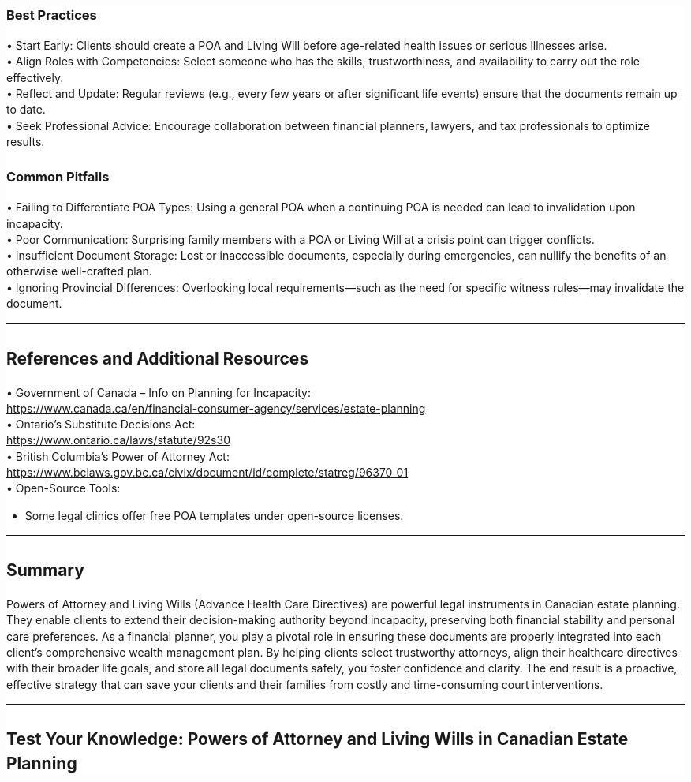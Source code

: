 ### Best Practices

• Start Early: Clients should create a POA and Living Will before age-related health issues or serious illnesses arise.  
• Align Roles with Competencies: Select someone who has the skills, trustworthiness, and availability to carry out the role effectively.  
• Reflect and Update: Regular reviews (e.g., every few years or after significant life events) ensure that the documents remain up to date.  
• Seek Professional Advice: Encourage collaboration between financial planners, lawyers, and tax professionals to optimize results.

### Common Pitfalls

• Failing to Differentiate POA Types: Using a general POA when a continuing POA is needed can lead to invalidation upon incapacity.  
• Poor Communication: Surprising family members with a POA or Living Will at a crisis point can trigger conflicts.  
• Insufficient Document Storage: Lost or inaccessible documents, especially during emergencies, can nullify the benefits of an otherwise well-crafted plan.  
• Ignoring Provincial Differences: Overlooking local requirements—such as the need for specific witness rules—may invalidate the document.

---

## References and Additional Resources

• Government of Canada – Info on Planning for Incapacity:  
  https://www.canada.ca/en/financial-consumer-agency/services/estate-planning  
• Ontario’s Substitute Decisions Act:  
  https://www.ontario.ca/laws/statute/92s30  
• British Columbia’s Power of Attorney Act:  
  https://www.bclaws.gov.bc.ca/civix/document/id/complete/statreg/96370_01  
• Open-Source Tools:  
  - Some legal clinics offer free POA templates under open-source licenses.

---

## Summary

Powers of Attorney and Living Wills (Advance Health Care Directives) are powerful legal instruments in Canadian estate planning. They enable clients to extend their decision-making authority beyond incapacity, preserving both financial stability and personal care preferences. As a financial planner, you play a pivotal role in ensuring these documents are properly integrated into each client’s comprehensive wealth management plan. By helping clients select trustworthy attorneys, align their healthcare directives with their broader life goals, and store all legal documents safely, you foster confidence and clarity. The end result is a proactive, effective strategy that can save your clients and their families from costly and time-consuming court interventions.

---

## Test Your Knowledge: Powers of Attorney and Living Wills in Canadian Estate Planning
